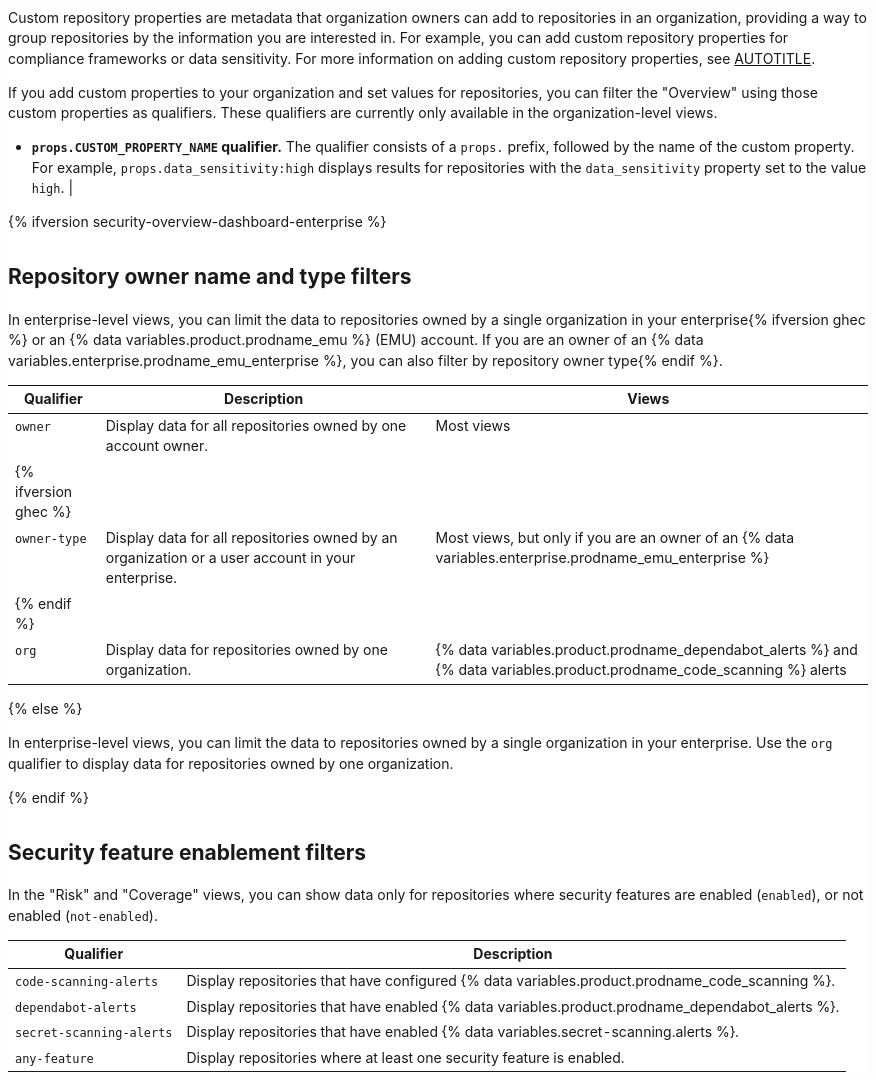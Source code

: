 Custom repository properties are metadata that organization owners can add to repositories in an organization, providing a way to group repositories by the information you are interested in. For example, you can add custom repository properties for compliance frameworks or data sensitivity. For more information on adding custom repository properties, see [AUTOTITLE](/organizations/managing-organization-settings/managing-custom-properties-for-repositories-in-your-organization).

If you add custom properties to your organization and set values for repositories, you can filter the "Overview" using those custom properties as qualifiers. These qualifiers are currently only available in the organization-level views.

* **`props.CUSTOM_PROPERTY_NAME` qualifier.** The qualifier consists of a `props.` prefix, followed by the name of the custom property. For example, `props.data_sensitivity:high` displays results for repositories with the `data_sensitivity` property set to the value `high`. |

{% ifversion security-overview-dashboard-enterprise %}

## Repository owner name and type filters

In enterprise-level views, you can limit the data to repositories owned by a single organization in your enterprise{% ifversion ghec %} or an {% data variables.product.prodname_emu %} (EMU) account. If you are an owner of an {% data variables.enterprise.prodname_emu_enterprise %}, you can also filter by repository owner type{% endif %}.

| Qualifier | Description | Views |
| -------- | -------- | ------ |
| `owner` | Display data for all repositories owned by one account owner. | Most views |
|  {% ifversion ghec %} |
| `owner-type` | Display data for all repositories owned by an organization or a user account in your enterprise. | Most views, but only if you are an owner of an {% data variables.enterprise.prodname_emu_enterprise %} |
|  {% endif %} |
| `org` | Display data for repositories owned by one organization. | {% data variables.product.prodname_dependabot_alerts %} and {% data variables.product.prodname_code_scanning %} alerts |

{% else %}

In enterprise-level views, you can limit the data to repositories owned by a single organization in your enterprise. Use the `org` qualifier to display data for repositories owned by one organization.

{% endif %}

## Security feature enablement filters

In the "Risk" and "Coverage" views, you can show data only for repositories where security features are enabled (`enabled`), or not enabled (`not-enabled`).

| Qualifier | Description |
| -------- | -------- |
| `code-scanning-alerts` | Display repositories that have configured {% data variables.product.prodname_code_scanning %}. |
| `dependabot-alerts` | Display repositories that have enabled {% data variables.product.prodname_dependabot_alerts %}. |
| `secret-scanning-alerts` | Display repositories that have enabled {% data variables.secret-scanning.alerts %}. |
| `any-feature` | Display repositories where at least one security feature is enabled. |

